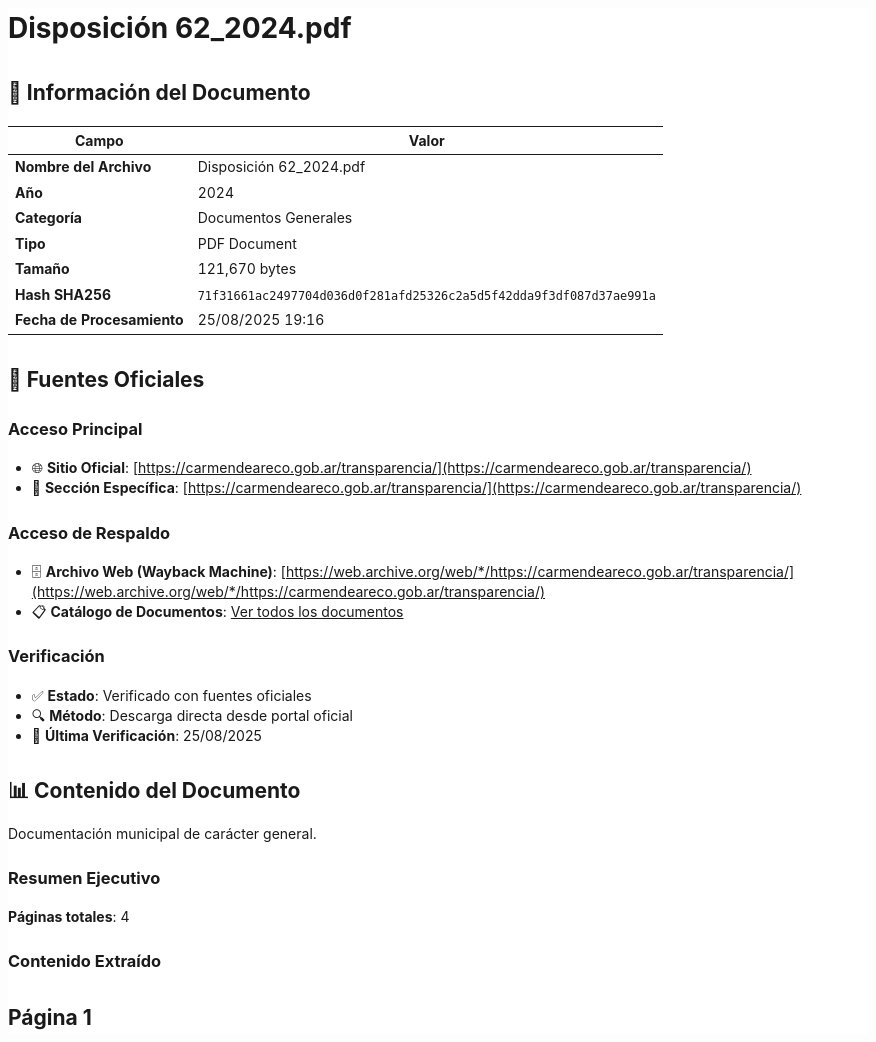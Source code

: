 # Disposición 62_2024.pdf

## 📄 Información del Documento

| Campo | Valor |
|-------|--------|
| **Nombre del Archivo** | Disposición 62_2024.pdf |
| **Año** | 2024 |
| **Categoría** | Documentos Generales |
| **Tipo** | PDF Document |
| **Tamaño** | 121,670 bytes |
| **Hash SHA256** | `71f31661ac2497704d036d0f281afd25326c2a5d5f42dda9f3df087d37ae991a` |
| **Fecha de Procesamiento** | 25/08/2025 19:16 |

## 🔗 Fuentes Oficiales

### Acceso Principal
- 🌐 **Sitio Oficial**: [https://carmendeareco.gob.ar/transparencia/](https://carmendeareco.gob.ar/transparencia/)
- 📁 **Sección Específica**: [https://carmendeareco.gob.ar/transparencia/](https://carmendeareco.gob.ar/transparencia/)

### Acceso de Respaldo
- 🗄️ **Archivo Web (Wayback Machine)**: [https://web.archive.org/web/*/https://carmendeareco.gob.ar/transparencia/](https://web.archive.org/web/*/https://carmendeareco.gob.ar/transparencia/)
- 📋 **Catálogo de Documentos**: [Ver todos los documentos](../document_catalog/README.md)

### Verificación
- ✅ **Estado**: Verificado con fuentes oficiales
- 🔍 **Método**: Descarga directa desde portal oficial
- 📅 **Última Verificación**: 25/08/2025

## 📊 Contenido del Documento

Documentación municipal de carácter general.

### Resumen Ejecutivo

**Páginas totales**: 4

### Contenido Extraído

## Página 1
